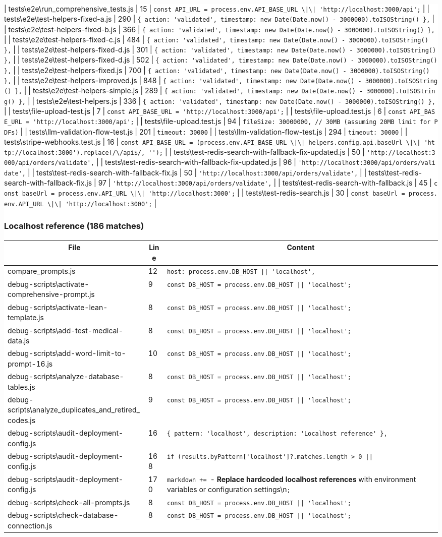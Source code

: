 | tests\e2e\run_comprehensive_tests.js | 15 | `const API_URL = process.env.API_BASE_URL \|\| 'http://localhost:3000/api';` |
| tests\e2e\test-helpers-fixed-a.js | 290 | `{ action: 'validated', timestamp: new Date(Date.now() - 3000000).toISOString() },` |
| tests\e2e\test-helpers-fixed-b.js | 366 | `{ action: 'validated', timestamp: new Date(Date.now() - 3000000).toISOString() },` |
| tests\e2e\test-helpers-fixed-c.js | 484 | `{ action: 'validated', timestamp: new Date(Date.now() - 3000000).toISOString() },` |
| tests\e2e\test-helpers-fixed-d.js | 301 | `{ action: 'validated', timestamp: new Date(Date.now() - 3000000).toISOString() },` |
| tests\e2e\test-helpers-fixed-d.js | 502 | `{ action: 'validated', timestamp: new Date(Date.now() - 3000000).toISOString() },` |
| tests\e2e\test-helpers-fixed.js | 700 | `{ action: 'validated', timestamp: new Date(Date.now() - 3000000).toISOString() },` |
| tests\e2e\test-helpers-improved.js | 848 | `{ action: 'validated', timestamp: new Date(Date.now() - 3000000).toISOString() },` |
| tests\e2e\test-helpers-simple.js | 289 | `{ action: 'validated', timestamp: new Date(Date.now() - 3000000).toISOString() },` |
| tests\e2e\test-helpers.js | 336 | `{ action: 'validated', timestamp: new Date(Date.now() - 3000000).toISOString() },` |
| tests\file-upload-test.js | 7 | `const API_BASE_URL = 'http://localhost:3000/api';` |
| tests\file-upload.test.js | 6 | `const API_BASE_URL = 'http://localhost:3000/api';` |
| tests\file-upload.test.js | 94 | `fileSize: 30000000, // 30MB (assuming 20MB limit for PDFs)` |
| tests\llm-validation-flow-test.js | 201 | `timeout: 30000` |
| tests\llm-validation-flow-test.js | 294 | `timeout: 30000` |
| tests\stripe-webhooks.test.js | 16 | `const API_BASE_URL = (process.env.API_BASE_URL \|\| helpers.config.api.baseUrl \|\| 'http://localhost:3000').replace(/\/api$/, '');` |
| tests\test-redis-search-with-fallback-fix-updated.js | 50 | `'http://localhost:3000/api/orders/validate',` |
| tests\test-redis-search-with-fallback-fix-updated.js | 96 | `'http://localhost:3000/api/orders/validate',` |
| tests\test-redis-search-with-fallback-fix.js | 50 | `'http://localhost:3000/api/orders/validate',` |
| tests\test-redis-search-with-fallback-fix.js | 97 | `'http://localhost:3000/api/orders/validate',` |
| tests\test-redis-search-with-fallback.js | 45 | `const baseUrl = process.env.API_URL \|\| 'http://localhost:3000';` |
| tests\test-redis-search.js | 30 | `const baseUrl = process.env.API_URL \|\| 'http://localhost:3000';` |

### Localhost reference (186 matches)

| File | Line | Content |
| ---- | ---- | ------- |
| compare_prompts.js | 12 | `host: process.env.DB_HOST \|\| 'localhost',` |
| debug-scripts\activate-comprehensive-prompt.js | 9 | `const DB_HOST = process.env.DB_HOST \|\| 'localhost';` |
| debug-scripts\activate-lean-template.js | 8 | `const DB_HOST = process.env.DB_HOST \|\| 'localhost';` |
| debug-scripts\add-test-medical-data.js | 8 | `const DB_HOST = process.env.DB_HOST \|\| 'localhost';` |
| debug-scripts\add-word-limit-to-prompt-16.js | 10 | `const DB_HOST = process.env.DB_HOST \|\| 'localhost';` |
| debug-scripts\analyze-database-tables.js | 8 | `const DB_HOST = process.env.DB_HOST \|\| 'localhost';` |
| debug-scripts\analyze_duplicates_and_retired_codes.js | 9 | `const DB_HOST = process.env.DB_HOST \|\| 'localhost';` |
| debug-scripts\audit-deployment-config.js | 16 | `{ pattern: 'localhost', description: 'Localhost reference' },` |
| debug-scripts\audit-deployment-config.js | 168 | `if (results.byPattern['localhost']?.matches.length > 0 \|\|` |
| debug-scripts\audit-deployment-config.js | 170 | `markdown += `- **Replace hardcoded localhost references** with environment variables or configuration settings\n`;` |
| debug-scripts\check-all-prompts.js | 8 | `const DB_HOST = process.env.DB_HOST \|\| 'localhost';` |
| debug-scripts\check-database-connection.js | 8 | `const DB_HOST = process.env.DB_HOST \|\| 'localhost';` |